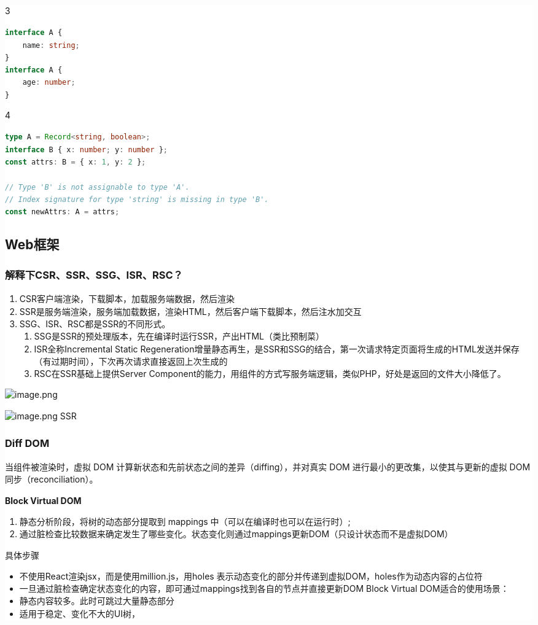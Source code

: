 3
```ts
interface A {
    name: string;
}
interface A {
    age: number;
}
```

4
```ts
type A = Record<string, boolean>;
interface B { x: number; y: number };
const attrs: B = { x: 1, y: 2 };

// Type 'B' is not assignable to type 'A'.
// Index signature for type 'string' is missing in type 'B'.
const newAttrs: A = attrs;
```


## Web框架

### 解释下CSR、SSR、SSG、ISR、RSC？

1. CSR客户端渲染，下载脚本，加载服务端数据，然后渲染
2. SSR是服务端渲染，服务端加载数据，渲染HTML，然后客户端下载脚本，然后注水加交互
3. SSG、ISR、RSC都是SSR的不同形式。
    1. SSG是SSR的预处理版本，先在编译时运行SSR，产出HTML（类比预制菜）
    2. ISR全称Incremental Static Regeneration增量静态再生，是SSR和SSG的结合，第一次请求特定页面将生成的HTML发送并保存（有过期时间），下次再次请求直接返回上次生成的
    3. RSC在SSR基础上提供Server Component的能力，用组件的方式写服务端逻辑，类似PHP，好处是返回的文件大小降低了。

![image.png](https://raw.githubusercontent.com/fw6/assets/main/toy_docs/20230804174545.png)

![image.png](https://raw.githubusercontent.com/fw6/assets/main/toy_docs/20230804174558.png)
SSR

### Diff DOM

当组件被渲染时，虚拟 DOM 计算新状态和先前状态之间的差异（diffing），并对真实 DOM 进行最小的更改集，以使其与更新的虚拟 DOM 同步（reconciliation）。

**Block Virtual DOM**
1. 静态分析阶段，将树的动态部分提取到 mappings 中（可以在编译时也可以在运行时）;
2. 通过脏检查比较数据来确定发生了哪些变化。状态变化则通过mappings更新DOM（只设计状态而不是虚拟DOM）

具体步骤
- 不使用React渲染jsx，而是使用million.js，用holes 表示动态变化的部分并传递到虚拟DOM，holes作为动态内容的占位符
- 一旦通过脏检查确定状态变化的内容，即可通过mappings找到各自的节点并直接更新DOM
Block Virtual DOM适合的使用场景：
- 静态内容较多。此时可跳过大量静态部分
- 适用于稳定、变化不大的UI树，
